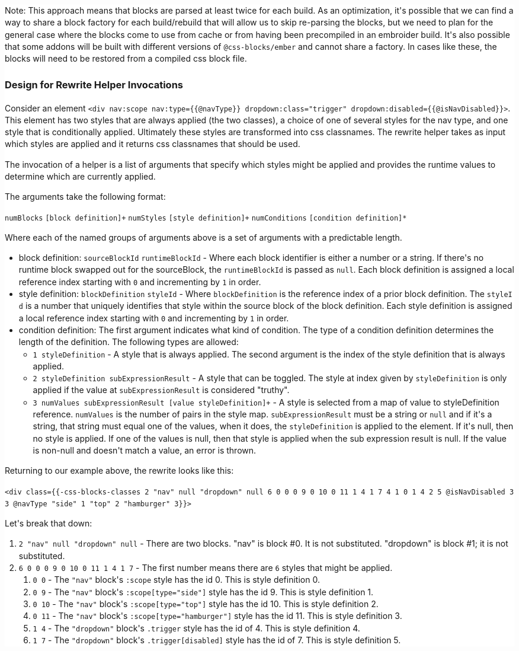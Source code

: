 Note: This approach means that blocks are parsed at least twice for each build. As an optimization, it's possible that we can find a way to share a block factory for each build/rebuild that will allow us to skip re-parsing the blocks, but we need to plan for the general case where the blocks come to use from cache or from having been precompiled in an embroider build. It's also possible that some addons will be built with different versions of `@css-blocks/ember` and cannot share a factory. In cases like these, the blocks will need to be restored from a compiled css block file.

### Design for Rewrite Helper Invocations

Consider an element `<div nav:scope nav:type={{@navType}} dropdown:class="trigger" dropdown:disabled={{@isNavDisabled}}>`. This element has two styles that are always applied (the two classes), a choice of one of several styles for the nav type, and one style that is conditionally applied. Ultimately these styles are transformed into css classnames. The rewrite helper takes as input which styles are applied and it returns css classnames that should be used.

The invocation of a helper is a list of arguments that specify which styles might be applied and provides the runtime values to determine which are currently applied.

The arguments take the following format:

`numBlocks` `[block definition]+` `numStyles` `[style definition]+` `numConditions` `[condition definition]*`

Where each of the named groups of arguments above is a set of arguments with
a predictable length.

* block definition: `sourceBlockId` `runtimeBlockId` - Where each block identifier is either a number or a string. If there's no runtime block swapped out for the sourceBlock, the `runtimeBlockId` is passed as `null`. Each block definition is assigned a local reference index starting with `0` and incrementing by `1` in order.
* style definition: `blockDefinition` `styleId` - Where `blockDefinition` is the reference index of a prior block definition. The `styleId` is a number that uniquely identifies that style within the source block of the block definition. Each style definition is assigned a local reference index starting with `0` and incrementing by `1` in order.
* condition definition: The first argument indicates what kind of condition. The type of a condition definition determines the length of the definition. The following types are allowed:
  * `1 styleDefinition` - A style that is always applied. The second argument is the index of the style definition that is always applied.
  * `2 styleDefinition subExpressionResult` - A style that can be toggled. The style at index given by `styleDefinition` is only applied if the value at `subExpressionResult` is considered "truthy".
  * `3 numValues subExpressionResult [value styleDefinition]+` - A style is selected from a map of value to styleDefinition reference. `numValues` is the number of pairs in the style map. `subExpressionResult` must be a string or `null` and if it's a string, that string must equal one of the values, when it does, the `styleDefinition` is applied to the element. If it's null, then no style is applied. If one of the values is null, then that style is applied when the sub expression result is null. If the value is non-null and doesn't match a value, an error is thrown.

Returning to our example above, the rewrite looks like this:

`<div class={{-css-blocks-classes 2 "nav" null "dropdown" null 6 0 0 0 9 0 10 0 11 1 4 1 7 4 1 0 1 4 2 5 @isNavDisabled 3 3 @navType "side" 1 "top" 2 "hamburger" 3}}>`

Let's break that down:

1. `2 "nav" null "dropdown" null` - There are two blocks. "nav" is block #0. It is not substituted. "dropdown" is block #1; it is not substituted.
2. `6 0 0 0 9 0 10 0 11 1 4 1 7` - The first number means there are `6` styles that might be applied.
    1. `0 0` - The `"nav"` block's `:scope` style has the id 0. This is style definition 0.
    2. `0 9` - The `"nav"` block's `:scope[type="side"]` style has the id 9. This is style definition 1.
    3. `0 10` - The `"nav"` block's `:scope[type="top"]` style has the id 10. This is style definition 2.
    4. `0 11` - The `"nav"` block's `:scope[type="hamburger"]` style has the id 11. This is style definition 3.
    5. `1 4` - The `"dropdown"` block's `.trigger` style has the id of 4. This is style definition 4.
    6. `1 7` - The `"dropdown"` block's `.trigger[disabled]` style has the id of 7. This is style definition 5.

[bpf]: https://github.com/broccolijs/broccoli-persistent-filter
